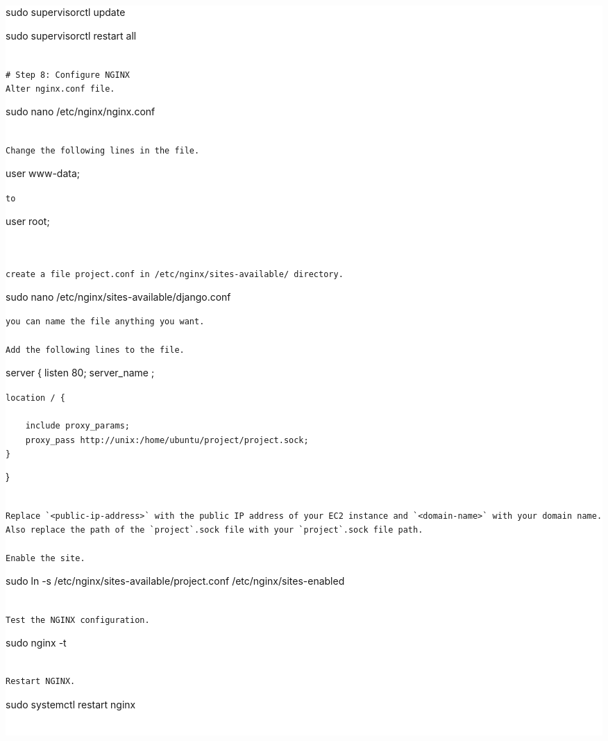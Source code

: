 sudo supervisorctl update

sudo supervisorctl restart all
```

# Step 8: Configure NGINX
Alter nginx.conf file.

```
sudo nano /etc/nginx/nginx.conf
```

Change the following lines in the file.

```
user www-data;
```
to
```
user root;
```


create a file project.conf in /etc/nginx/sites-available/ directory.

```
sudo nano /etc/nginx/sites-available/django.conf
```
you can name the file anything you want.

Add the following lines to the file.

```
server {
    listen 80;
    server_name <public-ip-address> <domain-name>;
	
	location / {

		include proxy_params;
		proxy_pass http://unix:/home/ubuntu/project/project.sock;
	}
}
``` 

Replace `<public-ip-address>` with the public IP address of your EC2 instance and `<domain-name>` with your domain name.
Also replace the path of the `project`.sock file with your `project`.sock file path.

Enable the site.

```
sudo ln -s /etc/nginx/sites-available/project.conf /etc/nginx/sites-enabled
```

Test the NGINX configuration.

```
sudo nginx -t
```

Restart NGINX.

```
sudo systemctl restart nginx
```


```